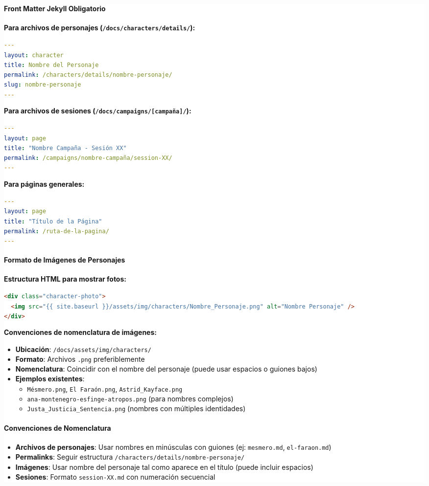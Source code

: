 #### **Front Matter Jekyll Obligatorio**
**Para archivos de personajes (`/docs/characters/details/`):**
```yaml
---
layout: character
title: Nombre del Personaje
permalink: /characters/details/nombre-personaje/
slug: nombre-personaje
---
```

**Para archivos de sesiones (`/docs/campaigns/[campaña]/`):**
```yaml
---
layout: page
title: "Nombre Campaña - Sesión XX"
permalink: /campaigns/nombre-campaña/session-XX/
---
```

**Para páginas generales:**
```yaml
---
layout: page
title: "Título de la Página"
permalink: /ruta-de-la-pagina/
---
```

#### **Formato de Imágenes de Personajes**
**Estructura HTML para mostrar fotos:**
```html
<div class="character-photo">
  <img src="{{ site.baseurl }}/assets/img/characters/Nombre_Personaje.png" alt="Nombre Personaje" />
</div>
```

**Convenciones de nomenclatura de imágenes:**
- **Ubicación**: `/docs/assets/img/characters/`
- **Formato**: Archivos `.png` preferiblemente
- **Nomenclatura**: Coincidir con el nombre del personaje (puede usar espacios o guiones bajos)
- **Ejemplos existentes**: 
  - `Mésmero.png`, `El Faraón.png`, `Astrid_Kayface.png`
  - `ana-montenegro-esfinge-atropos.png` (para nombres complejos)
  - `Justa_Justicia_Sentencia.png` (nombres con múltiples identidades)

#### **Convenciones de Nomenclatura**
- **Archivos de personajes**: Usar nombres en minúsculas con guiones (ej: `mesmero.md`, `el-faraon.md`)
- **Permalinks**: Seguir estructura `/characters/details/nombre-personaje/`
- **Imágenes**: Usar nombre del personaje tal como aparece en el título (puede incluir espacios)
- **Sesiones**: Formato `session-XX.md` con numeración secuencial
